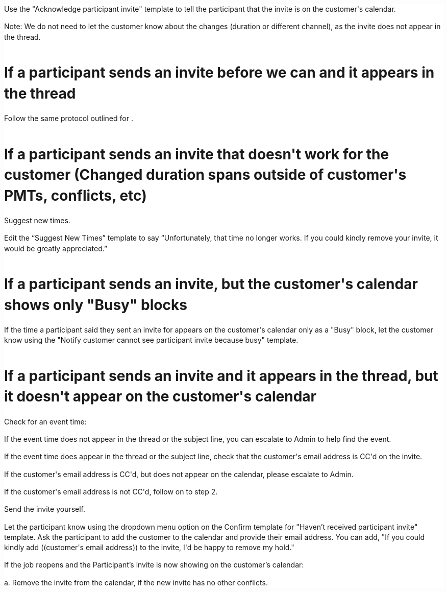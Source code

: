 Use the "Acknowledge participant invite" template to tell the participant that the invite is on the customer's calendar.

Note: We do not need to let the customer know about the changes (duration or different channel), as the invite does not appear in the thread.

# If a participant sends an invite before we can and it appears in the thread

Follow the same protocol outlined for .

# If a participant sends an invite that doesn't work for the customer (Changed duration spans outside of customer's PMTs, conflicts, etc)

Suggest new times.

Edit the “Suggest New Times” template to say “Unfortunately, that time no longer works. If you could kindly remove your invite, it would be greatly appreciated.”

# If a participant sends an invite, but the customer's calendar shows only "Busy" blocks

If the time a participant said they sent an invite for appears on the customer's calendar only as a "Busy" block, let the customer know using the "Notify customer cannot see participant invite because busy" template.

# If a participant sends an invite and it appears in the thread, but it doesn't appear on the customer's calendar

Check for an event time:

If the event time does not appear in the thread or the subject line, you can escalate to Admin to help find the event.

If the event time does appear in the thread or the subject line, check that the customer's email address is CC'd on the invite.

If the customer's email address is CC'd, but does not appear on the calendar, please escalate to Admin.

If the customer's email address is not CC'd, follow on to step 2.

Send the invite yourself.

Let the participant know using the dropdown menu option on the Confirm template for "Haven’t received participant invite" template. Ask the participant to add the customer to the calendar and provide their email address. You can add, "If you could kindly add ((customer's email address)) to the invite, I'd be happy to remove my hold."

If the job reopens and the Participant’s invite is now showing on the customer’s calendar:

a. Remove the invite from the calendar, if the new invite has no other conflicts.
